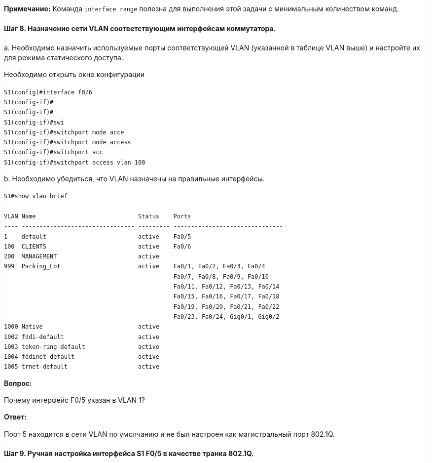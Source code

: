 **Примечание:** Команда `interface range` полезна для выполнения этой задачи с минимальным количеством команд.

#### Шаг 8.	Назначение сети VLAN соответствующим интерфейсам коммутатора.

a. Необходимо назначить используемые порты соответствующей VLAN (указанной в таблице VLAN выше) и настройте их для режима статического доступа.

Необходимо открыть окно конфигурации

```
S1(config)#interface f0/6
S1(config-if)#
S1(config-if)#
S1(config-if)#swi
S1(config-if)#switchport mode acce
S1(config-if)#switchport mode access 
S1(config-if)#switchport acc
S1(config-if)#switchport access vlan 100
```

b. Необходимо убедиться, что VLAN назначены на правильные интерфейсы.

```
S1#show vlan brief

VLAN Name                             Status    Ports
---- -------------------------------- --------- -------------------------------
1    default                          active    Fa0/5
100  CLIENTS                          active    Fa0/6
200  MANAGEMENT                       active    
999  Parking_Lot                      active    Fa0/1, Fa0/2, Fa0/3, Fa0/4
                                                Fa0/7, Fa0/8, Fa0/9, Fa0/10
                                                Fa0/11, Fa0/12, Fa0/13, Fa0/14
                                                Fa0/15, Fa0/16, Fa0/17, Fa0/18
                                                Fa0/19, Fa0/20, Fa0/21, Fa0/22
                                                Fa0/23, Fa0/24, Gig0/1, Gig0/2
1000 Native                           active    
1002 fddi-default                     active    
1003 token-ring-default               active    
1004 fddinet-default                  active    
1005 trnet-default                    active    
```

**Вопрос:**

Почему интерфейс F0/5 указан в VLAN 1?

**Ответ:**

Порт 5 находится в сети VLAN по умолчанию и не был настроен как магистральный порт 802.1Q.

#### Шаг 9.	Ручная настройка интерфейса S1 F0/5 в качестве транка 802.1Q.
